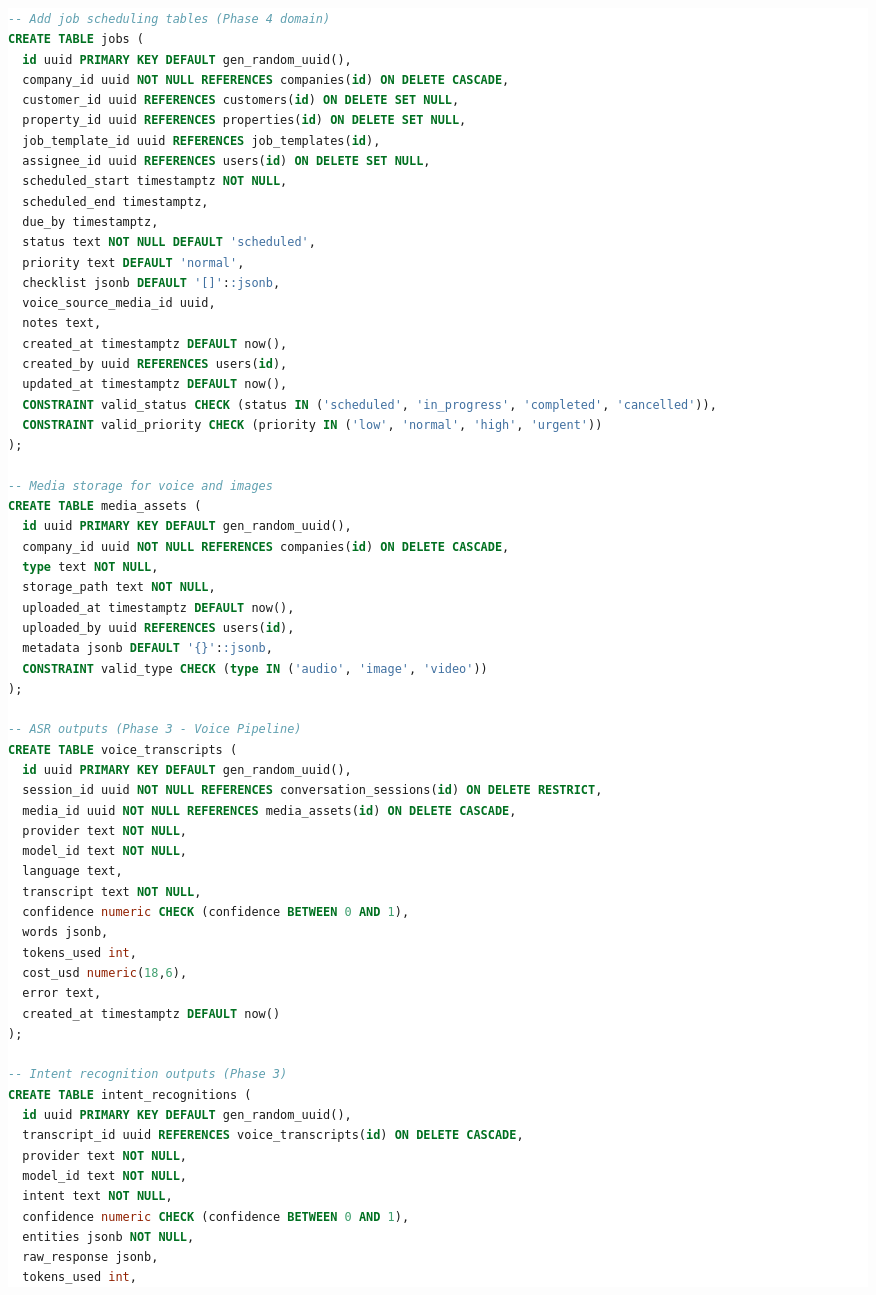 ```sql
-- Add job scheduling tables (Phase 4 domain)
CREATE TABLE jobs (
  id uuid PRIMARY KEY DEFAULT gen_random_uuid(),
  company_id uuid NOT NULL REFERENCES companies(id) ON DELETE CASCADE,
  customer_id uuid REFERENCES customers(id) ON DELETE SET NULL,
  property_id uuid REFERENCES properties(id) ON DELETE SET NULL,
  job_template_id uuid REFERENCES job_templates(id),
  assignee_id uuid REFERENCES users(id) ON DELETE SET NULL,
  scheduled_start timestamptz NOT NULL,
  scheduled_end timestamptz,
  due_by timestamptz,
  status text NOT NULL DEFAULT 'scheduled',
  priority text DEFAULT 'normal',
  checklist jsonb DEFAULT '[]'::jsonb,
  voice_source_media_id uuid,
  notes text,
  created_at timestamptz DEFAULT now(),
  created_by uuid REFERENCES users(id),
  updated_at timestamptz DEFAULT now(),
  CONSTRAINT valid_status CHECK (status IN ('scheduled', 'in_progress', 'completed', 'cancelled')),
  CONSTRAINT valid_priority CHECK (priority IN ('low', 'normal', 'high', 'urgent'))
);

-- Media storage for voice and images
CREATE TABLE media_assets (
  id uuid PRIMARY KEY DEFAULT gen_random_uuid(),
  company_id uuid NOT NULL REFERENCES companies(id) ON DELETE CASCADE,
  type text NOT NULL,
  storage_path text NOT NULL,
  uploaded_at timestamptz DEFAULT now(),
  uploaded_by uuid REFERENCES users(id),
  metadata jsonb DEFAULT '{}'::jsonb,
  CONSTRAINT valid_type CHECK (type IN ('audio', 'image', 'video'))
);

-- ASR outputs (Phase 3 - Voice Pipeline)
CREATE TABLE voice_transcripts (
  id uuid PRIMARY KEY DEFAULT gen_random_uuid(),
  session_id uuid NOT NULL REFERENCES conversation_sessions(id) ON DELETE RESTRICT,
  media_id uuid NOT NULL REFERENCES media_assets(id) ON DELETE CASCADE,
  provider text NOT NULL,
  model_id text NOT NULL,
  language text,
  transcript text NOT NULL,
  confidence numeric CHECK (confidence BETWEEN 0 AND 1),
  words jsonb,
  tokens_used int,
  cost_usd numeric(18,6),
  error text,
  created_at timestamptz DEFAULT now()
);

-- Intent recognition outputs (Phase 3)
CREATE TABLE intent_recognitions (
  id uuid PRIMARY KEY DEFAULT gen_random_uuid(),
  transcript_id uuid REFERENCES voice_transcripts(id) ON DELETE CASCADE,
  provider text NOT NULL,
  model_id text NOT NULL,
  intent text NOT NULL,
  confidence numeric CHECK (confidence BETWEEN 0 AND 1),
  entities jsonb NOT NULL,
  raw_response jsonb,
  tokens_used int,
```